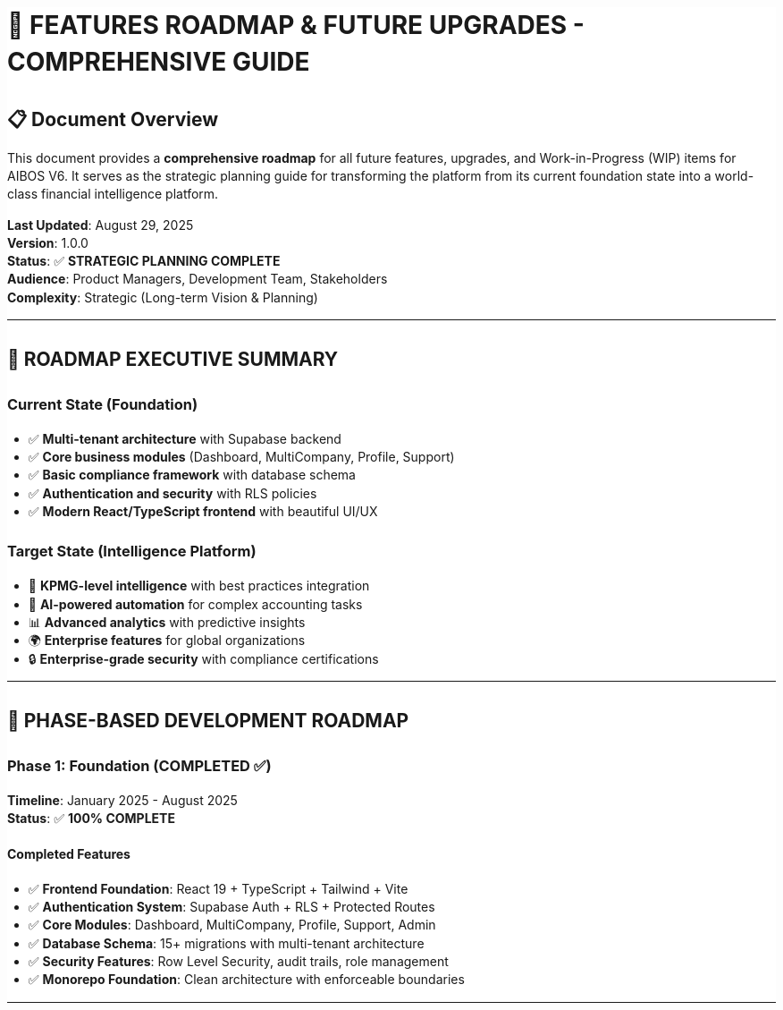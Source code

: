 # 🚀 **FEATURES ROADMAP & FUTURE UPGRADES - COMPREHENSIVE GUIDE**

## 📋 **Document Overview**

This document provides a **comprehensive roadmap** for all future features, upgrades, and Work-in-Progress (WIP) items for AIBOS V6. It serves as the strategic planning guide for transforming the platform from its current foundation state into a world-class financial intelligence platform.

**Last Updated**: August 29, 2025  
**Version**: 1.0.0  
**Status**: ✅ **STRATEGIC PLANNING COMPLETE**  
**Audience**: Product Managers, Development Team, Stakeholders  
**Complexity**: Strategic (Long-term Vision & Planning)

---

## 🎯 **ROADMAP EXECUTIVE SUMMARY**

### **Current State (Foundation)**
- ✅ **Multi-tenant architecture** with Supabase backend
- ✅ **Core business modules** (Dashboard, MultiCompany, Profile, Support)
- ✅ **Basic compliance framework** with database schema
- ✅ **Authentication and security** with RLS policies
- ✅ **Modern React/TypeScript frontend** with beautiful UI/UX

### **Target State (Intelligence Platform)**
- 🚀 **KPMG-level intelligence** with best practices integration
- 🤖 **AI-powered automation** for complex accounting tasks
- 📊 **Advanced analytics** with predictive insights
- 🌍 **Enterprise features** for global organizations
- 🔒 **Enterprise-grade security** with compliance certifications

---

## 📅 **PHASE-BASED DEVELOPMENT ROADMAP**

### **Phase 1: Foundation (COMPLETED ✅)**
**Timeline**: January 2025 - August 2025  
**Status**: ✅ **100% COMPLETE**

#### **Completed Features**
- ✅ **Frontend Foundation**: React 19 + TypeScript + Tailwind + Vite
- ✅ **Authentication System**: Supabase Auth + RLS + Protected Routes
- ✅ **Core Modules**: Dashboard, MultiCompany, Profile, Support, Admin
- ✅ **Database Schema**: 15+ migrations with multi-tenant architecture
- ✅ **Security Features**: Row Level Security, audit trails, role management
- ✅ **Monorepo Foundation**: Clean architecture with enforceable boundaries

---